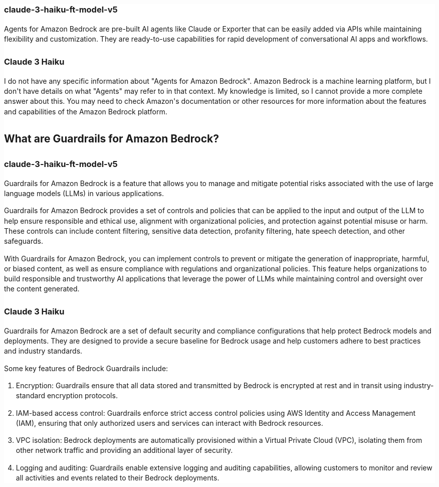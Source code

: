 ### claude-3-haiku-ft-model-v5

Agents for Amazon Bedrock are pre-built AI agents like Claude or Exporter that can be easily added via APIs while maintaining flexibility and customization. They are ready-to-use capabilities for rapid development of conversational AI apps and workflows.

### Claude 3 Haiku

I do not have any specific information about "Agents for Amazon Bedrock". Amazon Bedrock is a machine learning platform, but I don't have details on what "Agents" may refer to in that context. My knowledge is limited, so I cannot provide a more complete answer about this. You may need to check Amazon's documentation or other resources for more information about the features and capabilities of the Amazon Bedrock platform.


## What are Guardrails for Amazon Bedrock?

### claude-3-haiku-ft-model-v5

Guardrails for Amazon Bedrock is a feature that allows you to manage and mitigate potential risks associated with the use of large language models (LLMs) in various applications.

Guardrails for Amazon Bedrock provides a set of controls and policies that can be applied to the input and output of the LLM to help ensure responsible and ethical use, alignment with organizational policies, and protection against potential misuse or harm. These controls can include content filtering, sensitive data detection, profanity filtering, hate speech detection, and other safeguards.

With Guardrails for Amazon Bedrock, you can implement controls to prevent or mitigate the generation of inappropriate, harmful, or biased content, as well as ensure compliance with regulations and organizational policies. This feature helps organizations to build responsible and trustworthy AI applications that leverage the power of LLMs while maintaining control and oversight over the content generated.


### Claude 3 Haiku

Guardrails for Amazon Bedrock are a set of default security and compliance configurations that help protect Bedrock models and deployments. They are designed to provide a secure baseline for Bedrock usage and help customers adhere to best practices and industry standards.

Some key features of Bedrock Guardrails include:

1. Encryption: Guardrails ensure that all data stored and transmitted by Bedrock is encrypted at rest and in transit using industry-standard encryption protocols.

2. IAM-based access control: Guardrails enforce strict access control policies using AWS Identity and Access Management (IAM), ensuring that only authorized users and services can interact with Bedrock resources.

3. VPC isolation: Bedrock deployments are automatically provisioned within a Virtual Private Cloud (VPC), isolating them from other network traffic and providing an additional layer of security.

4. Logging and auditing: Guardrails enable extensive logging and auditing capabilities, allowing customers to monitor and review all activities and events related to their Bedrock deployments.
